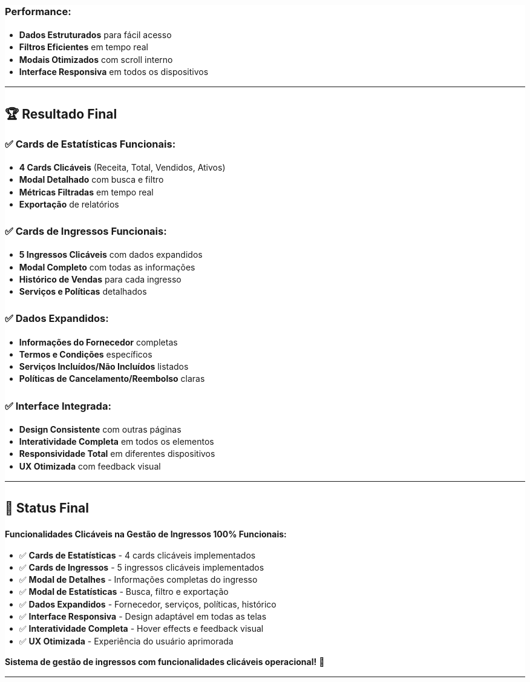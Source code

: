 ### Performance:
- **Dados Estruturados** para fácil acesso
- **Filtros Eficientes** em tempo real
- **Modais Otimizados** com scroll interno
- **Interface Responsiva** em todos os dispositivos

---

## 🏆 Resultado Final

### ✅ **Cards de Estatísticas Funcionais:**
- **4 Cards Clicáveis** (Receita, Total, Vendidos, Ativos)
- **Modal Detalhado** com busca e filtro
- **Métricas Filtradas** em tempo real
- **Exportação** de relatórios

### ✅ **Cards de Ingressos Funcionais:**
- **5 Ingressos Clicáveis** com dados expandidos
- **Modal Completo** com todas as informações
- **Histórico de Vendas** para cada ingresso
- **Serviços e Políticas** detalhados

### ✅ **Dados Expandidos:**
- **Informações do Fornecedor** completas
- **Termos e Condições** específicos
- **Serviços Incluídos/Não Incluídos** listados
- **Políticas de Cancelamento/Reembolso** claras

### ✅ **Interface Integrada:**
- **Design Consistente** com outras páginas
- **Interatividade Completa** em todos os elementos
- **Responsividade Total** em diferentes dispositivos
- **UX Otimizada** com feedback visual

---

## 🎉 Status Final

**Funcionalidades Clicáveis na Gestão de Ingressos 100% Funcionais:**

- ✅ **Cards de Estatísticas** - 4 cards clicáveis implementados
- ✅ **Cards de Ingressos** - 5 ingressos clicáveis implementados
- ✅ **Modal de Detalhes** - Informações completas do ingresso
- ✅ **Modal de Estatísticas** - Busca, filtro e exportação
- ✅ **Dados Expandidos** - Fornecedor, serviços, políticas, histórico
- ✅ **Interface Responsiva** - Design adaptável em todas as telas
- ✅ **Interatividade Completa** - Hover effects e feedback visual
- ✅ **UX Otimizada** - Experiência do usuário aprimorada

**Sistema de gestão de ingressos com funcionalidades clicáveis operacional!** 🎫

---